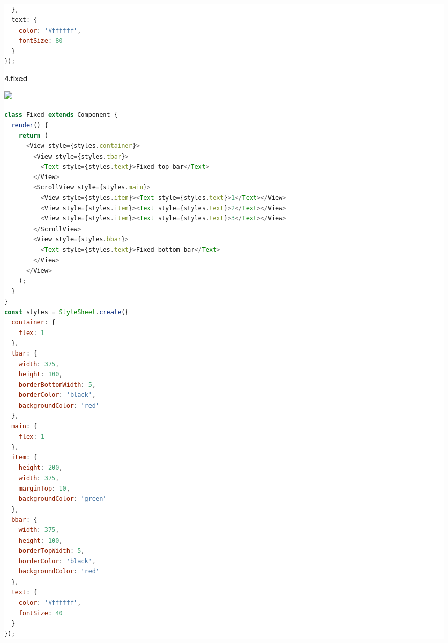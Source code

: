 ```javascript
  },
  text: {
    color: '#ffffff',
    fontSize: 80
  }
});
```

4.fixed

![](QQ20160706-3.png)

```javascript
class Fixed extends Component {
  render() {
    return (
      <View style={styles.container}>
        <View style={styles.tbar}>
          <Text style={styles.text}>Fixed top bar</Text>
        </View>
        <ScrollView style={styles.main}>
          <View style={styles.item}><Text style={styles.text}>1</Text></View>
          <View style={styles.item}><Text style={styles.text}>2</Text></View>
          <View style={styles.item}><Text style={styles.text}>3</Text></View>
        </ScrollView>
        <View style={styles.bbar}>
          <Text style={styles.text}>Fixed bottom bar</Text>
        </View>
      </View>
    );
  }
}
const styles = StyleSheet.create({
  container: {
    flex: 1
  },
  tbar: {
    width: 375,
    height: 100,
    borderBottomWidth: 5,
    borderColor: 'black',
    backgroundColor: 'red'
  },
  main: {
    flex: 1
  },
  item: {
    height: 200,
    width: 375,
    marginTop: 10,
    backgroundColor: 'green'
  },
  bbar: {
    width: 375,
    height: 100,
    borderTopWidth: 5,
    borderColor: 'black',
    backgroundColor: 'red'
  },
  text: {
    color: '#ffffff',
    fontSize: 40
  }
});
```